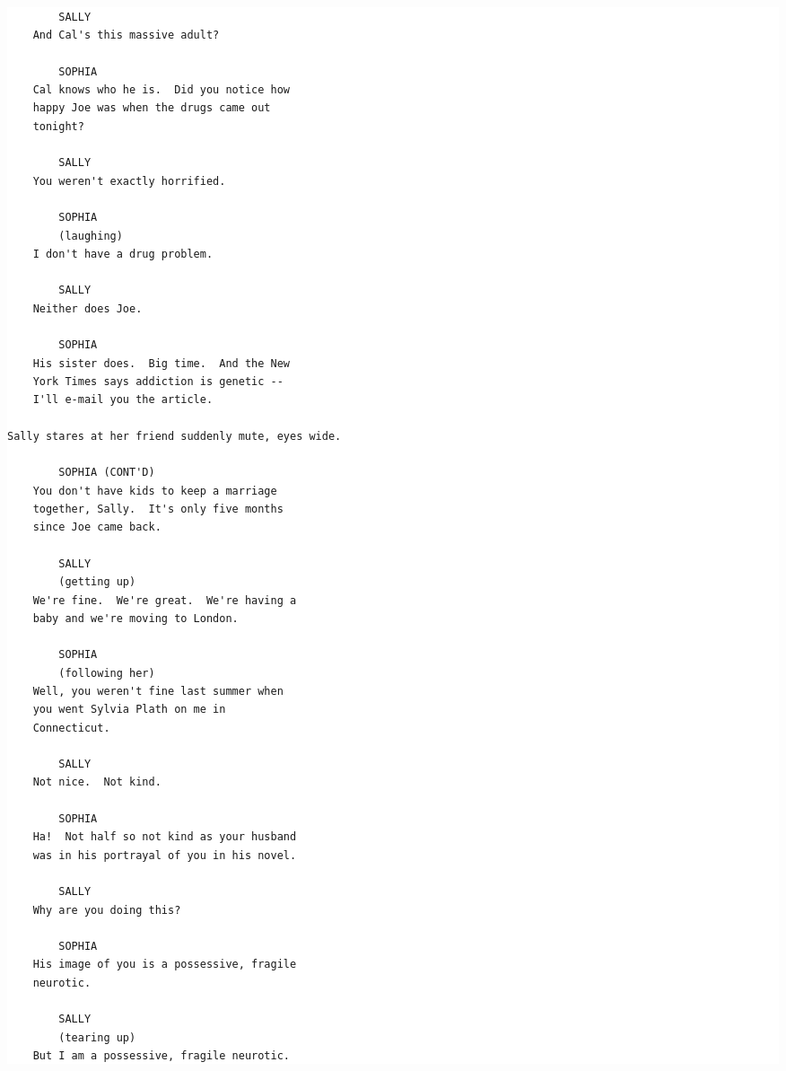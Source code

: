 			SALLY
		And Cal's this massive adult?

			SOPHIA
		Cal knows who he is.  Did you notice how
		happy Joe was when the drugs came out
		tonight?

			SALLY
		You weren't exactly horrified.

			SOPHIA
			(laughing)
		I don't have a drug problem.

			SALLY
		Neither does Joe.

			SOPHIA
		His sister does.  Big time.  And the New
		York Times says addiction is genetic --
		I'll e-mail you the article.

	Sally stares at her friend suddenly mute, eyes wide.

			SOPHIA (CONT'D)
		You don't have kids to keep a marriage
		together, Sally.  It's only five months
		since Joe came back.

			SALLY
			(getting up)
		We're fine.  We're great.  We're having a
		baby and we're moving to London.

			SOPHIA
			(following her)
		Well, you weren't fine last summer when
		you went Sylvia Plath on me in
		Connecticut.

			SALLY
		Not nice.  Not kind.

			SOPHIA
		Ha!  Not half so not kind as your husband
		was in his portrayal of you in his novel.

			SALLY
		Why are you doing this?

			SOPHIA
		His image of you is a possessive, fragile
		neurotic.

			SALLY
			(tearing up)
		But I am a possessive, fragile neurotic.
